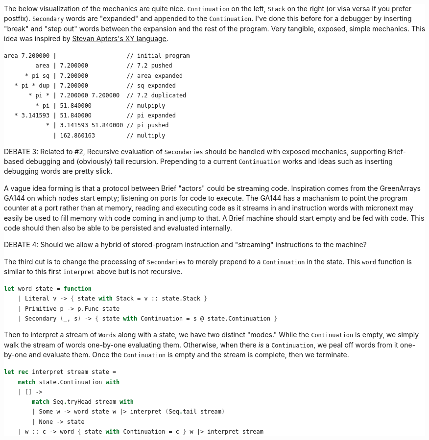 The below visualization of the mechanics are quite nice. `Continuation` on the left, `Stack` on the right (or visa versa if you prefer postfix). `Secondary` words are "expanded" and appended to the `Continuation`. I've done this before for a debugger by inserting "break" and "step out" words between the expansion and the rest of the program. Very tangible, exposed, simple mechanics. This idea was inspired by [Stevan Apters's XY language](http://www.nsl.com/k/xy/xy.htm).

    area 7.200000 |                    // initial program
             area | 7.200000           // 7.2 pushed
          * pi sq | 7.200000           // area expanded
       * pi * dup | 7.200000           // sq expanded
           * pi * | 7.200000 7.200000  // 7.2 duplicated
             * pi | 51.840000          // mulpiply
       * 3.141593 | 51.840000          // pi expanded
                * | 3.141593 51.840000 // pi pushed
                  | 162.860163         // multiply

DEBATE 3: Related to #2, Recursive evaluation of `Secondaries` should be handled with exposed mechanics, supporting Brief-based debugging and (obviously) tail recursion. Prepending to a current `Continuation` works and ideas such as inserting debugging words are pretty slick.

A vague idea forming is that a protocol between Brief "actors" could be streaming code. Inspiration comes from the GreenArrays GA144 on which nodes start empty; listening on ports for code to execute. The GA144 has a machanism to point the program counter at a port rather than at memory, reading and executing code as it streams in and instruction words with micronext may easily be used to fill memory with code coming in and jump to that. A Brief machine should start empty and be fed with code. This code should then also be able to be persisted and evaluated internally.

DEBATE 4: Should we allow a hybrid of stored-program instruction and "streaming" instructions to the machine?

The third cut is to change the processing of `Secondaries` to merely prepend to a `Continuation` in the state. This `word` function is similar to this first `interpret` above but is not recursive.

```fsharp
let word state = function
    | Literal v -> { state with Stack = v :: state.Stack }
    | Primitive p -> p.Func state
    | Secondary (_, s) -> { state with Continuation = s @ state.Continuation }
```

Then to interpret a stream of `Words` along with a state, we have two distinct "modes." While the `Continuation` is empty, we simply walk the stream of words one-by-one evaluating them. Otherwise, when there _is_ a `Continuation`, we peal off words from it one-by-one and evaluate them. Once the `Continuation` is empty and the stream is complete, then we terminate.

```fsharp
let rec interpret stream state =
    match state.Continuation with
    | [] ->
        match Seq.tryHead stream with
        | Some w -> word state w |> interpret (Seq.tail stream)
        | None -> state
    | w :: c -> word { state with Continuation = c } w |> interpret stream
```
